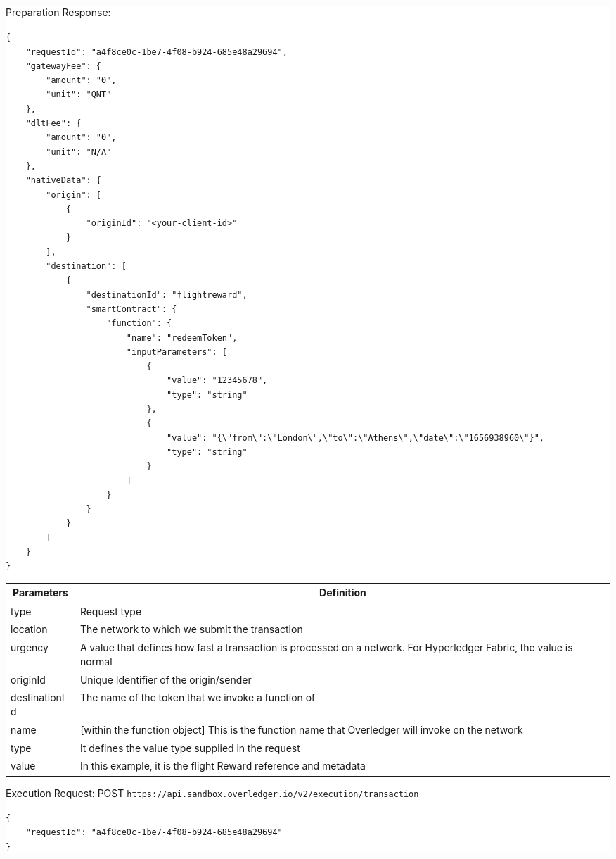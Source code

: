 Preparation Response:
```
{
    "requestId": "a4f8ce0c-1be7-4f08-b924-685e48a29694",
    "gatewayFee": {
        "amount": "0",
        "unit": "QNT"
    },
    "dltFee": {
        "amount": "0",
        "unit": "N/A"
    },
    "nativeData": {
        "origin": [
            {
                "originId": "<your-client-id>"
            }
        ],
        "destination": [
            {
                "destinationId": "flightreward",
                "smartContract": {
                    "function": {
                        "name": "redeemToken",
                        "inputParameters": [
                            {
                                "value": "12345678",
                                "type": "string"
                            },
                            {
                                "value": "{\"from\":\"London\",\"to\":\"Athens\",\"date\":\"1656938960\"}",
                                "type": "string"
                            }
                        ]
                    }
                }
            }
        ]
    }
}
```
| Parameters |  Definition| 
|---|---|
|type |Request type|
|location| The network to which we submit the transaction|
|urgency| A value that defines how fast a transaction is processed on a network. For Hyperledger Fabric, the value is normal|
|originId| Unique Identifier of the origin/sender|
|destinationId| The name of the token that we invoke a function of|
|name  | [within the function object] This is the function name that Overledger will invoke on the network|
|type| It defines the value type supplied in the request|
|value| In this example, it is the flight Reward reference and metadata|
Execution Request:
POST `https://api.sandbox.overledger.io/v2/execution/transaction`
```
{
    "requestId": "a4f8ce0c-1be7-4f08-b924-685e48a29694"
}
```